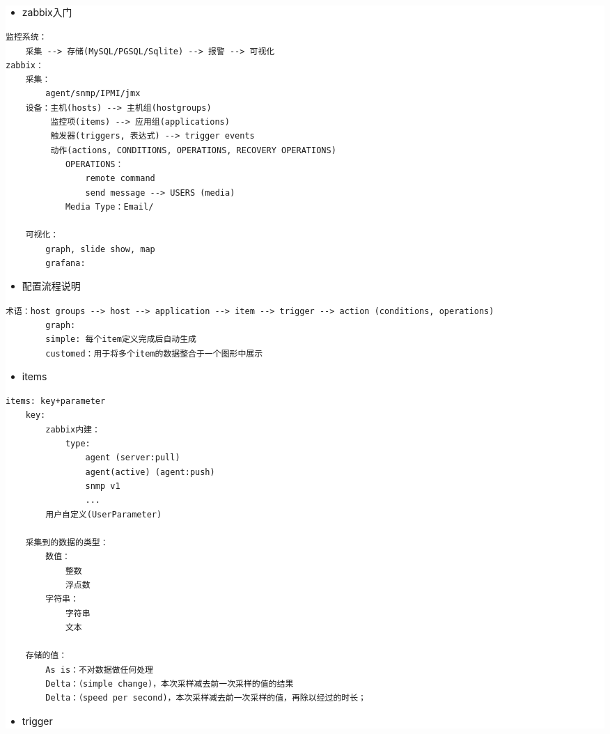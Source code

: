 - zabbix入门

```
监控系统：
    采集 --> 存储(MySQL/PGSQL/Sqlite) --> 报警 --> 可视化    
zabbix：
    采集：
        agent/snmp/IPMI/jmx         
    设备：主机(hosts) --> 主机组(hostgroups)
         监控项(items) --> 应用组(applications)
         触发器(triggers, 表达式) --> trigger events
         动作(actions, CONDITIONS, OPERATIONS, RECOVERY OPERATIONS)
            OPERATIONS：
                remote command
                send message --> USERS (media)
            Media Type：Email/
                
    可视化：
        graph, slide show, map       
        grafana:
```

- 配置流程说明

```
术语：host groups --> host --> application --> item --> trigger --> action (conditions, operations)
	    graph: 
		simple: 每个item定义完成后自动生成 
		customed：用于将多个item的数据整合于一个图形中展示				
```
- items

```
items: key+parameter
	key: 
		zabbix内建：
			type: 
				agent (server:pull)
				agent(active) (agent:push)
				snmp v1
				...
		用户自定义(UserParameter)
		
	采集到的数据的类型：
		数值：
			整数
			浮点数 
		字符串：
			字符串
			文本
			
	存储的值：
		As is：不对数据做任何处理
		Delta：（simple change)，本次采样减去前一次采样的值的结果
		Delta：（speed per second)，本次采样减去前一次采样的值，再除以经过的时长；
```
- trigger
